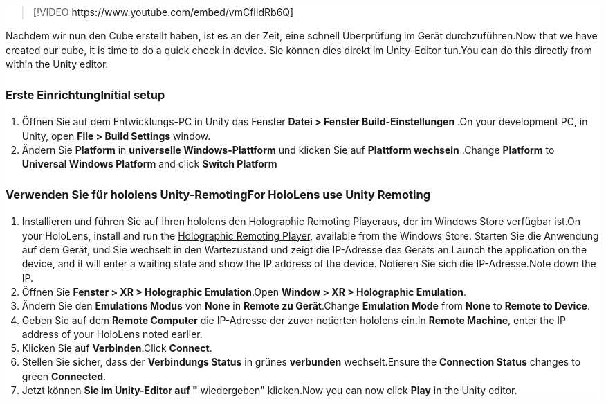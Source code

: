 >[!VIDEO https://www.youtube.com/embed/vmCfiIdRb6Q]

<span data-ttu-id="cc6c0-192">Nachdem wir nun den Cube erstellt haben, ist es an der Zeit, eine schnell Überprüfung im Gerät durchzuführen.</span><span class="sxs-lookup"><span data-stu-id="cc6c0-192">Now that we have created our cube, it is time to do a quick check in device.</span></span> <span data-ttu-id="cc6c0-193">Sie können dies direkt im Unity-Editor tun.</span><span class="sxs-lookup"><span data-stu-id="cc6c0-193">You can do this directly from within the Unity editor.</span></span>

### <a name="initial-setup"></a><span data-ttu-id="cc6c0-194">Erste Einrichtung</span><span class="sxs-lookup"><span data-stu-id="cc6c0-194">Initial setup</span></span>

1. <span data-ttu-id="cc6c0-195">Öffnen Sie auf dem Entwicklungs-PC in Unity das Fenster **Datei > Fenster Build-Einstellungen** .</span><span class="sxs-lookup"><span data-stu-id="cc6c0-195">On your development PC, in Unity, open **File > Build Settings** window.</span></span>
2. <span data-ttu-id="cc6c0-196">Ändern Sie **Platform** in **universelle Windows-Plattform** und klicken Sie auf **Plattform wechseln** .</span><span class="sxs-lookup"><span data-stu-id="cc6c0-196">Change **Platform** to **Universal Windows Platform** and click **Switch Platform**</span></span>

### <a name="for-hololens-use-unity-remoting"></a><span data-ttu-id="cc6c0-197">Verwenden Sie für hololens Unity-Remoting</span><span class="sxs-lookup"><span data-stu-id="cc6c0-197">For HoloLens use Unity Remoting</span></span>

1. <span data-ttu-id="cc6c0-198">Installieren und führen Sie auf Ihren hololens den [Holographic Remoting Player](../../platform-capabilities-and-apis/holographic-remoting-player.md)aus, der im Windows Store verfügbar ist.</span><span class="sxs-lookup"><span data-stu-id="cc6c0-198">On your HoloLens, install and run the [Holographic Remoting Player](../../platform-capabilities-and-apis/holographic-remoting-player.md), available from the Windows Store.</span></span> <span data-ttu-id="cc6c0-199">Starten Sie die Anwendung auf dem Gerät, und Sie wechselt in den Wartezustand und zeigt die IP-Adresse des Geräts an.</span><span class="sxs-lookup"><span data-stu-id="cc6c0-199">Launch the application on the device, and it will enter a waiting state and show the IP address of the device.</span></span> <span data-ttu-id="cc6c0-200">Notieren Sie sich die IP-Adresse.</span><span class="sxs-lookup"><span data-stu-id="cc6c0-200">Note down the IP.</span></span>
2. <span data-ttu-id="cc6c0-201">Öffnen Sie **Fenster > XR > Holographic Emulation**.</span><span class="sxs-lookup"><span data-stu-id="cc6c0-201">Open **Window > XR > Holographic Emulation**.</span></span>
3. <span data-ttu-id="cc6c0-202">Ändern Sie den **Emulations Modus** von **None** in **Remote zu Gerät**.</span><span class="sxs-lookup"><span data-stu-id="cc6c0-202">Change **Emulation Mode** from **None** to **Remote to Device**.</span></span>
4. <span data-ttu-id="cc6c0-203">Geben Sie auf dem **Remote Computer** die IP-Adresse der zuvor notierten hololens ein.</span><span class="sxs-lookup"><span data-stu-id="cc6c0-203">In **Remote Machine**, enter the IP address of your HoloLens noted earlier.</span></span>
5. <span data-ttu-id="cc6c0-204">Klicken Sie auf **Verbinden**.</span><span class="sxs-lookup"><span data-stu-id="cc6c0-204">Click **Connect**.</span></span>
6. <span data-ttu-id="cc6c0-205">Stellen Sie sicher, dass der **Verbindungs Status** in grünes **verbunden** wechselt.</span><span class="sxs-lookup"><span data-stu-id="cc6c0-205">Ensure the **Connection Status** changes to green **Connected**.</span></span>
7. <span data-ttu-id="cc6c0-206">Jetzt können **Sie im Unity-Editor auf "** wiedergeben" klicken.</span><span class="sxs-lookup"><span data-stu-id="cc6c0-206">Now you can now click **Play** in the Unity editor.</span></span>
